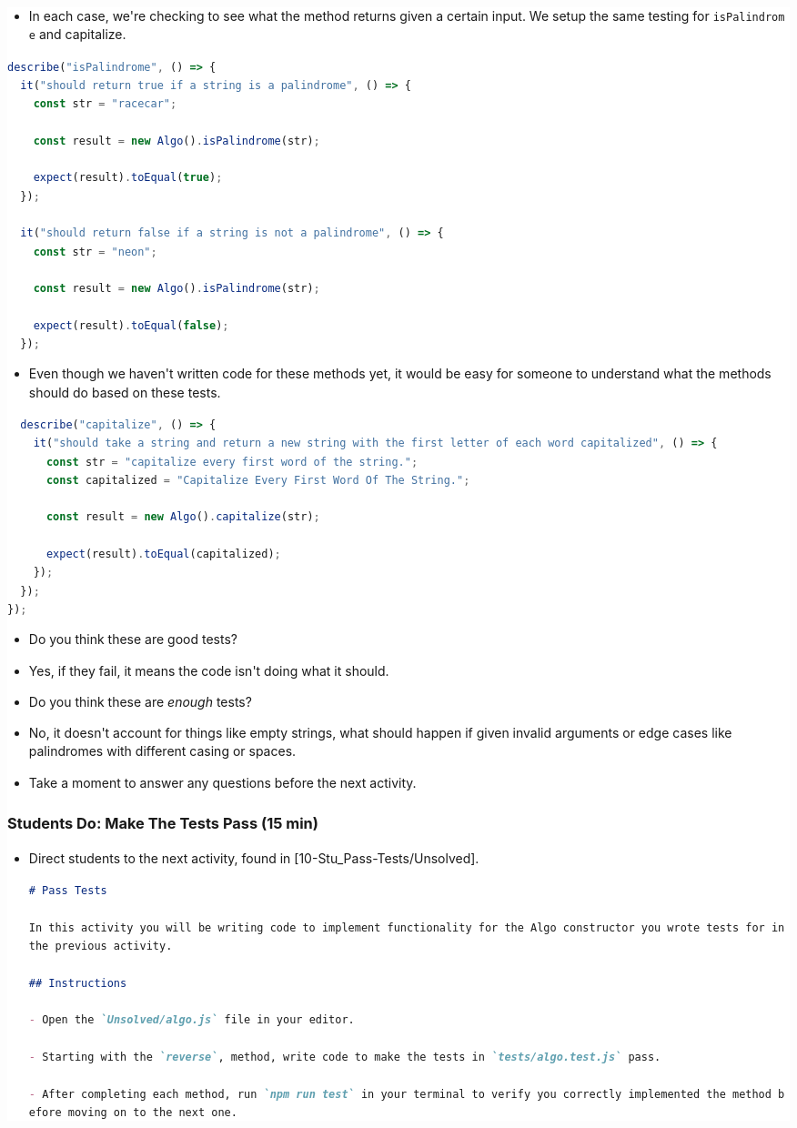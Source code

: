   - In each case, we're checking to see what the method returns given a certain input. We setup the same testing for `isPalindrome` and capitalize.

  ```js
  describe("isPalindrome", () => {
    it("should return true if a string is a palindrome", () => {
      const str = "racecar";

      const result = new Algo().isPalindrome(str);

      expect(result).toEqual(true);
    });

    it("should return false if a string is not a palindrome", () => {
      const str = "neon";

      const result = new Algo().isPalindrome(str);

      expect(result).toEqual(false);
    });
  ```

  - Even though we haven't written code for these methods yet, it would be easy for someone to understand what the methods should do based on these tests.

  ```js
    describe("capitalize", () => {
      it("should take a string and return a new string with the first letter of each word capitalized", () => {
        const str = "capitalize every first word of the string.";
        const capitalized = "Capitalize Every First Word Of The String.";

        const result = new Algo().capitalize(str);

        expect(result).toEqual(capitalized);
      });
    });
  });
  ```

   - Do you think these are good tests?

  - Yes, if they fail, it means the code isn't doing what it should.

  - Do you think these are _enough_ tests?

  - No, it doesn't account for things like empty strings, what should happen if given invalid arguments or edge cases like palindromes with different casing or spaces.

- Take a moment to answer any questions before the next activity.

### Students Do: Make The Tests Pass (15 min)

- Direct students to the next activity, found in [10-Stu_Pass-Tests/Unsolved].

  ```md
  # Pass Tests

  In this activity you will be writing code to implement functionality for the Algo constructor you wrote tests for in the previous activity.

  ## Instructions

  - Open the `Unsolved/algo.js` file in your editor.

  - Starting with the `reverse`, method, write code to make the tests in `tests/algo.test.js` pass.

  - After completing each method, run `npm run test` in your terminal to verify you correctly implemented the method before moving on to the next one.
  ```